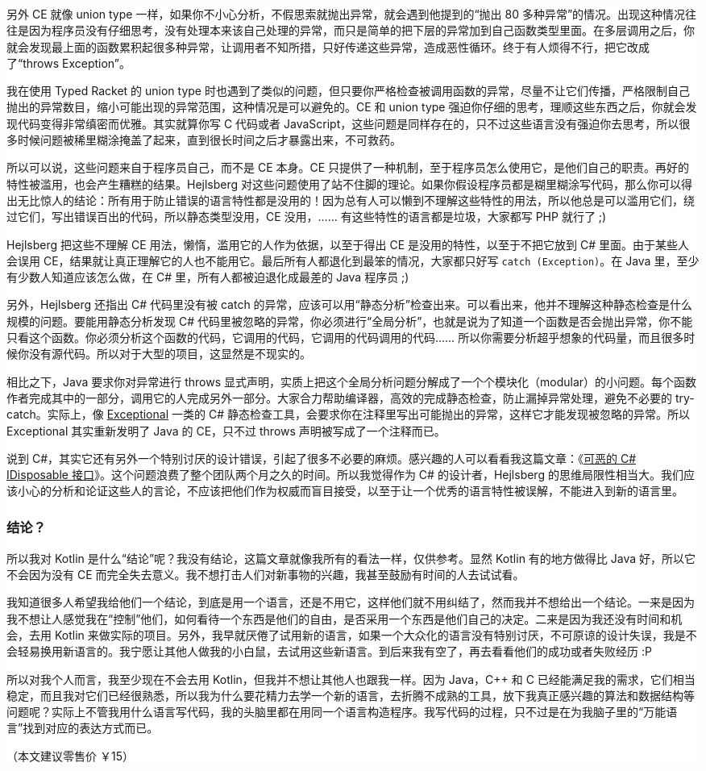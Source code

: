 <p>另外 CE 就像 union type 一样，如果你不小心分析，不假思索就抛出异常，就会遇到他提到的“抛出 80 多种异常”的情况。出现这种情况往往是因为程序员没有仔细思考，没有处理本来该自己处理的异常，而只是简单的把下层的异常加到自己函数类型里面。在多层调用之后，你就会发现最上面的函数累积起很多种异常，让调用者不知所措，只好传递这些异常，造成恶性循环。终于有人烦得不行，把它改成了“throws Exception”。</p>
<p>我在使用 Typed Racket 的 union type 时也遇到了类似的问题，但只要你严格检查被调用函数的异常，尽量不让它们传播，严格限制自己抛出的异常数目，缩小可能出现的异常范围，这种情况是可以避免的。CE 和 union type 强迫你仔细的思考，理顺这些东西之后，你就会发现代码变得非常缜密而优雅。其实就算你写 C 代码或者 JavaScript，这些问题是同样存在的，只不过这些语言没有强迫你去思考，所以很多时候问题被稀里糊涂掩盖了起来，直到很长时间之后才暴露出来，不可救药。</p>
<p>所以可以说，这些问题来自于程序员自己，而不是 CE 本身。CE 只提供了一种机制，至于程序员怎么使用它，是他们自己的职责。再好的特性被滥用，也会产生糟糕的结果。Hejlsberg 对这些问题使用了站不住脚的理论。如果你假设程序员都是糊里糊涂写代码，那么你可以得出无比惊人的结论：所有用于防止错误的语言特性都是没用的！因为总有人可以懒到不理解这些特性的用法，所以他总是可以滥用它们，绕过它们，写出错误百出的代码，所以静态类型没用，CE 没用，…… 有这些特性的语言都是垃圾，大家都写 PHP 就行了 ;)</p>
<p>Hejlsberg 把这些不理解 CE 用法，懒惰，滥用它的人作为依据，以至于得出 CE 是没用的特性，以至于不把它放到 C# 里面。由于某些人会误用 CE，结果就让真正理解它的人也不能用它。最后所有人都退化到最笨的情况，大家都只好写 <code class="language-plaintext highlighter-rouge">catch (Exception)</code>。在 Java 里，至少有少数人知道应该怎么做，在 C# 里，所有人都被迫退化成最差的 Java 程序员 ;)</p>
<p>另外，Hejlsberg 还指出 C# 代码里没有被 catch 的异常，应该可以用“静态分析”检查出来。可以看出来，他并不理解这种静态检查是什么规模的问题。要能用静态分析发现 C# 代码里被忽略的异常，你必须进行“全局分析”，也就是说为了知道一个函数是否会抛出异常，你不能只看这个函数。你必须分析这个函数的代码，它调用的代码，它调用的代码调用的代码…… 所以你需要分析超乎想象的代码量，而且很多时候你没有源代码。所以对于大型的项目，这显然是不现实的。</p>
<p>相比之下，Java 要求你对异常进行 throws 显式声明，实质上把这个全局分析问题分解成了一个个模块化（modular）的小问题。每个函数作者完成其中的一部分，调用它的人完成另外一部分。大家合力帮助编译器，高效的完成静态检查，防止漏掉异常处理，避免不必要的 try-catch。实际上，像 <a href="https://github.com/CSharpAnalyzers/ExceptionalReSharper">Exceptional</a> 一类的 C# 静态检查工具，会要求你在注释里写出可能抛出的异常，这样它才能发现被忽略的异常。所以 Exceptional 其实重新发明了 Java 的 CE，只不过 throws 声明被写成了一个注释而已。</p>
<p>说到 C#，其实它还有另外一个特别讨厌的设计错误，引起了很多不必要的麻烦。感兴趣的人可以看看我这篇文章：《<a href="http://www.yinwang.org/blog-cn/2016/10/13/c-sharp-disposable">可恶的 C# IDisposable 接口</a>》。这个问题浪费了整个团队两个月之久的时间。所以我觉得作为 C# 的设计者，Hejlsberg 的思维局限性相当大。我们应该小心的分析和论证这些人的言论，不应该把他们作为权威而盲目接受，以至于让一个优秀的语言特性被误解，不能进入到新的语言里。</p>
<h3 id="结论">结论？</h3>
<p>所以我对 Kotlin 是什么“结论”呢？我没有结论，这篇文章就像我所有的看法一样，仅供参考。显然 Kotlin 有的地方做得比 Java 好，所以它不会因为没有 CE 而完全失去意义。我不想打击人们对新事物的兴趣，我甚至鼓励有时间的人去试试看。</p>
<p>我知道很多人希望我给他们一个结论，到底是用一个语言，还是不用它，这样他们就不用纠结了，然而我并不想给出一个结论。一来是因为我不想让人感觉我在“控制”他们，如何看待一个东西是他们的自由，是否采用一个东西是他们自己的决定。二来是因为我还没有时间和机会，去用 Kotlin 来做实际的项目。另外，我早就厌倦了试用新的语言，如果一个大众化的语言没有特别讨厌，不可原谅的设计失误，我是不会轻易换用新语言的。我宁愿让其他人做我的小白鼠，去试用这些新语言。到后来我有空了，再去看看他们的成功或者失败经历 :P</p>
<p>所以对我个人而言，我至少现在不会去用 Kotlin，但我并不想让其他人也跟我一样。因为 Java，C++ 和 C 已经能满足我的需求，它们相当稳定，而且我对它们已经很熟悉，所以我为什么要花精力去学一个新的语言，去折腾不成熟的工具，放下我真正感兴趣的算法和数据结构等问题呢？实际上不管我用什么语言写代码，我的头脑里都在用同一个语言构造程序。我写代码的过程，只不过是在为我脑子里的“万能语言”找到对应的表达方式而已。</p>
<p>（本文建议零售价 ￥15）</p>
</div>

<script data-ad-client="ca-pub-1331524016319584" async
            src="https://pagead2.googlesyndication.com/pagead/js/adsbygoogle.js">
</script>
    